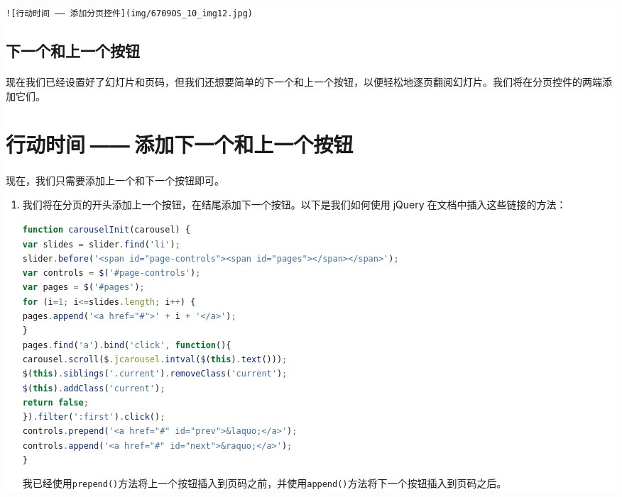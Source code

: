     ![行动时间 —— 添加分页控件](img/6709OS_10_img12.jpg)

## 下一个和上一个按钮

现在我们已经设置好了幻灯片和页码，但我们还想要简单的下一个和上一个按钮，以便轻松地逐页翻阅幻灯片。我们将在分页控件的两端添加它们。

# 行动时间 —— 添加下一个和上一个按钮

现在，我们只需要添加上一个和下一个按钮即可。

1.  我们将在分页的开头添加上一个按钮，在结尾添加下一个按钮。以下是我们如何使用 jQuery 在文档中插入这些链接的方法：

    ```js
    function carouselInit(carousel) {
    var slides = slider.find('li');
    slider.before('<span id="page-controls"><span id="pages"></span></span>');
    var controls = $('#page-controls');
    var pages = $('#pages');
    for (i=1; i<=slides.length; i++) {
    pages.append('<a href="#">' + i + '</a>');
    }
    pages.find('a').bind('click', function(){
    carousel.scroll($.jcarousel.intval($(this).text()));
    $(this).siblings('.current').removeClass('current');
    $(this).addClass('current');
    return false;
    }).filter(':first').click();
    controls.prepend('<a href="#" id="prev">&laquo;</a>');
    controls.append('<a href="#" id="next">&raquo;</a>');
    }

    ```

    我已经使用`prepend()`方法将上一个按钮插入到页码之前，并使用`append()`方法将下一个按钮插入到页码之后。
